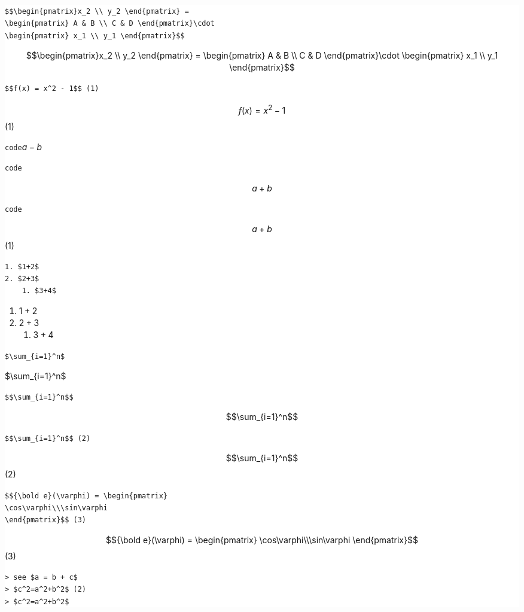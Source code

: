 ```
$$\begin{pmatrix}x_2 \\ y_2 \end{pmatrix} = 
\begin{pmatrix} A & B \\ C & D \end{pmatrix}\cdot
\begin{pmatrix} x_1 \\ y_1 \end{pmatrix}$$
```

$$\begin{pmatrix}x_2 \\ y_2 \end{pmatrix} = 
\begin{pmatrix} A & B \\ C & D \end{pmatrix}\cdot
\begin{pmatrix} x_1 \\ y_1 \end{pmatrix}$$

`$$f(x) = x^2 - 1$$ (1)`

$$f(x) = x^2 - 1$$ (1)

`code`$a-b$

```
code
```
$$a+b$$

```
code
```
$$a+b$$(1)

```
1. $1+2$
2. $2+3$
    1. $3+4$
```

1. $1+2$
2. $2+3$
    1. $3+4$

`$\sum_{i=1}^n$`

$\sum_{i=1}^n$

`$$\sum_{i=1}^n$$`

$$\sum_{i=1}^n$$

`$$\sum_{i=1}^n$$ (2)`

$$\sum_{i=1}^n$$ (2)

```
$${\bold e}(\varphi) = \begin{pmatrix}
\cos\varphi\\\sin\varphi
\end{pmatrix}$$ (3)
```

$${\bold e}(\varphi) = \begin{pmatrix}
\cos\varphi\\\sin\varphi
\end{pmatrix}$$ (3)

```
> see $a = b + c$ 
> $c^2=a^2+b^2$ (2) 
> $c^2=a^2+b^2$ 
```
